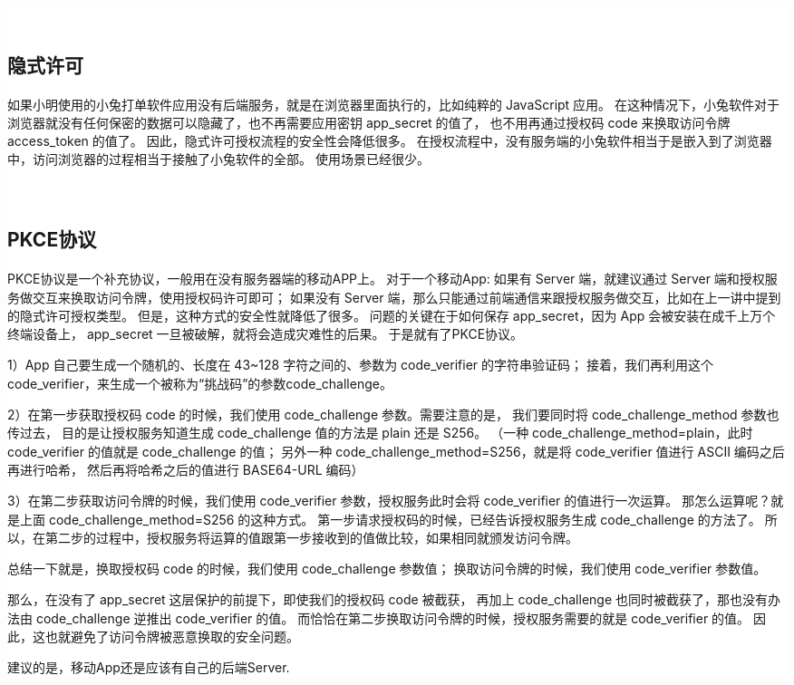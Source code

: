 <br>

## 隐式许可
如果小明使用的小兔打单软件应用没有后端服务，就是在浏览器里面执行的，比如纯粹的 JavaScript 应用。
在这种情况下，小兔软件对于浏览器就没有任何保密的数据可以隐藏了，也不再需要应用密钥 app_secret 的值了，
也不用再通过授权码 code 来换取访问令牌 access_token 的值了。
因此，隐式许可授权流程的安全性会降低很多。
在授权流程中，没有服务端的小兔软件相当于是嵌入到了浏览器中，访问浏览器的过程相当于接触了小兔软件的全部。
使用场景已经很少。

<br>

## PKCE协议
PKCE协议是一个补充协议，一般用在没有服务器端的移动APP上。
对于一个移动App:
如果有 Server 端，就建议通过 Server 端和授权服务做交互来换取访问令牌，使用授权码许可即可；
如果没有 Server 端，那么只能通过前端通信来跟授权服务做交互，比如在上一讲中提到的隐式许可授权类型。
但是，这种方式的安全性就降低了很多。
问题的关键在于如何保存 app_secret，因为 App 会被安装在成千上万个终端设备上，
app_secret 一旦被破解，就将会造成灾难性的后果。
于是就有了PKCE协议。

1）App 自己要生成一个随机的、长度在 43~128 字符之间的、参数为 code_verifier 的字符串验证码；
接着，我们再利用这个 code_verifier，来生成一个被称为“挑战码”的参数code_challenge。

2）在第一步获取授权码 code 的时候，我们使用 code_challenge 参数。需要注意的是，
我们要同时将 code_challenge_method 参数也传过去，
目的是让授权服务知道生成 code_challenge 值的方法是 plain 还是 S256。
（一种 code_challenge_method=plain，此时 code_verifier 的值就是 code_challenge 的值；
另外一种 code_challenge_method=S256，就是将 code_verifier 值进行 ASCII 编码之后再进行哈希，
然后再将哈希之后的值进行 BASE64-URL 编码）

3）在第二步获取访问令牌的时候，我们使用 code_verifier 参数，授权服务此时会将 code_verifier 的值进行一次运算。
那怎么运算呢？就是上面 code_challenge_method=S256 的这种方式。
第一步请求授权码的时候，已经告诉授权服务生成 code_challenge 的方法了。
所以，在第二步的过程中，授权服务将运算的值跟第一步接收到的值做比较，如果相同就颁发访问令牌。

总结一下就是，换取授权码 code 的时候，我们使用 code_challenge 参数值；
换取访问令牌的时候，我们使用 code_verifier 参数值。

那么，在没有了 app_secret 这层保护的前提下，即使我们的授权码 code 被截获，
再加上 code_challenge 也同时被截获了，那也没有办法由 code_challenge 逆推出 code_verifier 的值。
而恰恰在第二步换取访问令牌的时候，授权服务需要的就是 code_verifier 的值。
因此，这也就避免了访问令牌被恶意换取的安全问题。

建议的是，移动App还是应该有自己的后端Server.